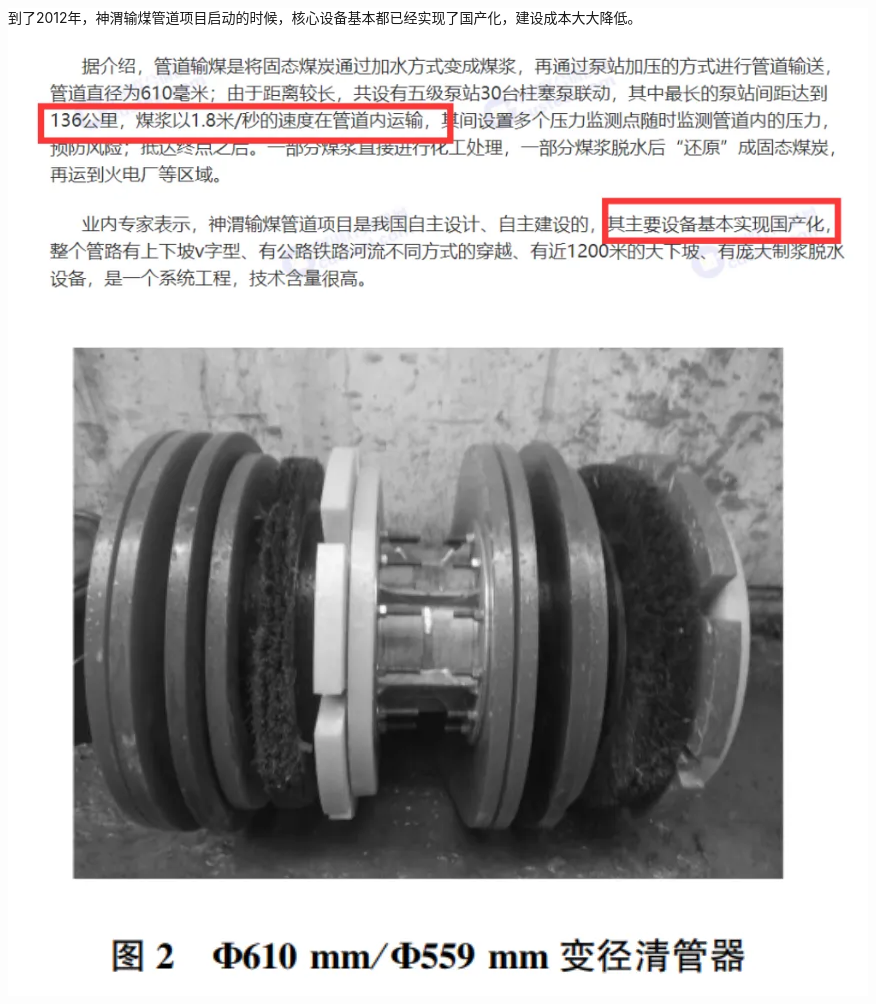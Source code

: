 到了2012年，神渭输煤管道项目启动的时候，核心设备基本都已经实现了国产化，建设成本大大降低。

![](/images/btnews/btnews/0101_0200/0192/image18.webp)

![](/images/btnews/btnews/0101_0200/0192/image19.webp)
